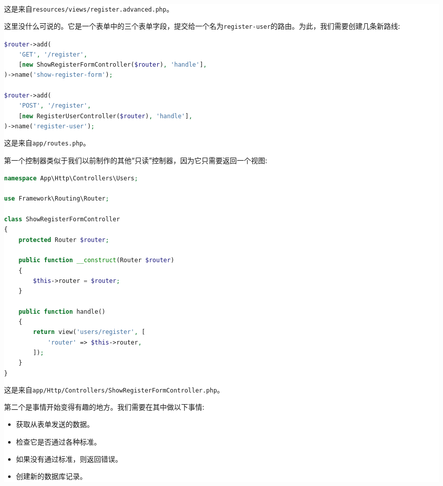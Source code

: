 这是来自`resources/views/register.advanced.php`。

这里没什么可说的。它是一个表单中的三个表单字段，提交给一个名为`register-user`的路由。为此，我们需要创建几条新路线:

```php
$router->add(
    'GET', '/register',
    [new ShowRegisterFormController($router), 'handle'],
)->name('show-register-form');

$router->add(
    'POST', '/register',
    [new RegisterUserController($router), 'handle'],
)->name('register-user');

```

这是来自`app/routes.php`。

第一个控制器类似于我们以前制作的其他“只读”控制器，因为它只需要返回一个视图:

```php
namespace App\Http\Controllers\Users;

use Framework\Routing\Router;

class ShowRegisterFormController
{
    protected Router $router;

    public function __construct(Router $router)
    {
        $this->router = $router;
    }

    public function handle()
    {
        return view('users/register', [
            'router' => $this->router,
        ]);
    }
}

```

这是来自`app/Http/Controllers/ShowRegisterFormController.php`。

第二个是事情开始变得有趣的地方。我们需要在其中做以下事情:

*   获取从表单发送的数据。

*   检查它是否通过各种标准。

*   如果没有通过标准，则返回错误。

*   创建新的数据库记录。
